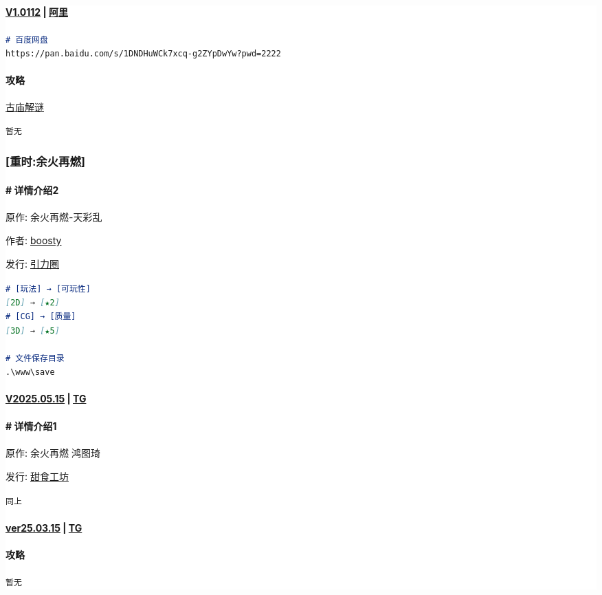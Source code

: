 #### [V1.0112](https://steamzg.com/13137/)  |  [阿里](https://www.aliyundrive.com/s/f6pCsFKwdiD?p=2222)

```markdown
# 百度网盘
https://pan.baidu.com/s/1DNDHuWCk7xcq-g2ZYpDwYw?pwd=2222
```

#### 攻略

[古庙解谜](https://www.bilibili.com/video/BV17m4y1Z7tQ)

```markdown
暂无
```

### [重时:余火再燃]

#### # 详情介绍2

原作:  余火再燃-天彩乱

作者:  [boosty](https://boosty.to/sweetsworkshopgames)

发行:  [引力圈](https://app.unifans.io/c/sweetworkshop)

```markdown
# [玩法] → [可玩性]
[2D] → [★2]
# [CG] → [质量]
[3D] → [★5]

# 文件保存目录
.\www\save
```

#### [V2025.05.15](https://t.me/huangyou_A/58729)  |  [TG](#黄油派对|每日全天候营业)

#### # 详情介绍1

原作:  余火再燃 鸿图琦

发行:  [甜食工坊](https://app.unifans.io/c/sweetworkshop)

```markdown
同上
```

#### [ver25.03.15](https://t.me/Zhzbzx/15227)  |  [TG](#ACG便利贴(免费黄油))

#### 攻略

```markdown
暂无
```
